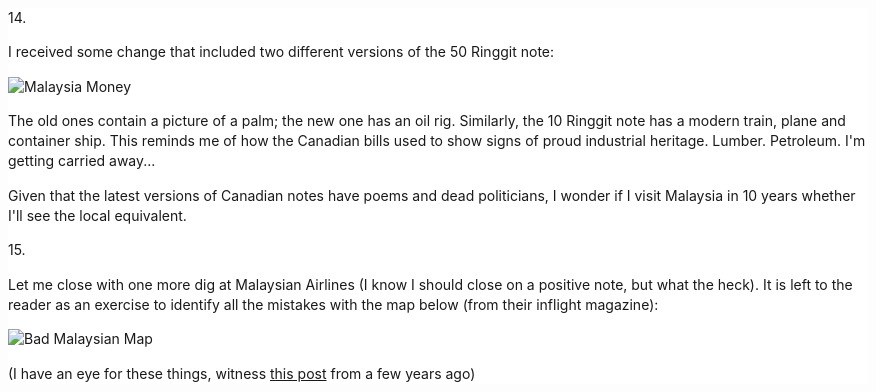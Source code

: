 14\.

I received some change that included two different versions of the 50 Ringgit note:

<img src="{static}/images/2010/08/IMG_3018.jpg" width="480" height="615" alt="Malaysia Money" />

The old ones contain a picture of a palm; the new one has an oil rig. Similarly, the 10 Ringgit note has a modern train, plane and container ship. This reminds me of how the Canadian bills used to show signs of proud industrial heritage. Lumber. Petroleum. I'm getting carried away...

Given that the latest versions of Canadian notes have poems and dead politicians, I wonder if I visit Malaysia in 10 years whether I'll see the local equivalent.

15\.

Let me close with one more dig at Malaysian Airlines (I know I should close on a positive note, but what the heck). It is left to the reader as an exercise to identify all the mistakes with the map below (from their inflight magazine):

<img src="{static}/images/2010/08/IMG_0003_2.jpg" width="480" height="361" alt="Bad Malaysian Map" />

(I have an eye for these things, witness [this post](http://lindsayrgwatt.com/blog/2008/06/err-lingus/) from a few years ago)
